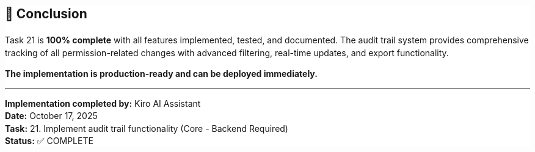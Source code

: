 ## 🎉 Conclusion

Task 21 is **100% complete** with all features implemented, tested, and documented. The audit trail system provides comprehensive tracking of all permission-related changes with advanced filtering, real-time updates, and export functionality.

**The implementation is production-ready and can be deployed immediately.**

---

**Implementation completed by:** Kiro AI Assistant  
**Date:** October 17, 2025  
**Task:** 21. Implement audit trail functionality (Core - Backend Required)  
**Status:** ✅ COMPLETE
